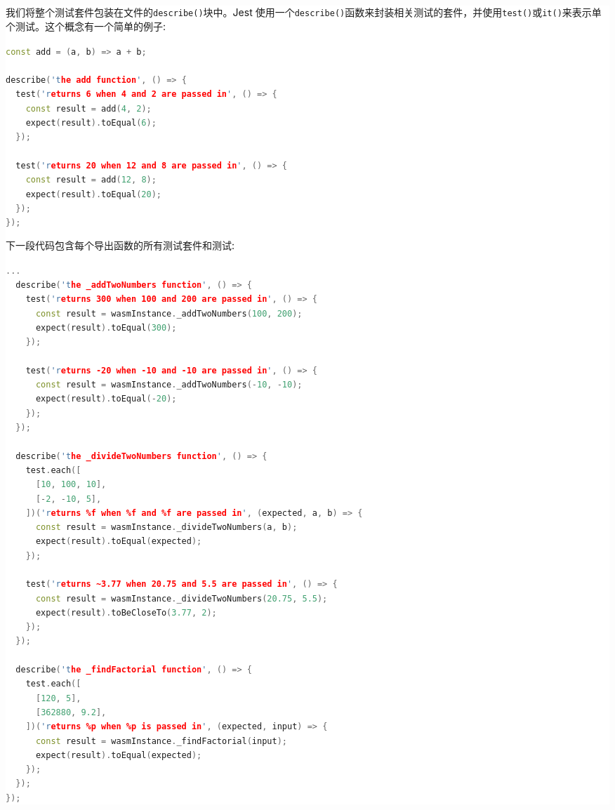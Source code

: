 我们将整个测试套件包装在文件的`describe()`块中。Jest 使用一个`describe()`函数来封装相关测试的套件，并使用`test()`或`it()`来表示单个测试。这个概念有一个简单的例子:

```cpp
const add = (a, b) => a + b;

describe('the add function', () => {
  test('returns 6 when 4 and 2 are passed in', () => {
    const result = add(4, 2);
    expect(result).toEqual(6);
  });

  test('returns 20 when 12 and 8 are passed in', () => {
    const result = add(12, 8);
    expect(result).toEqual(20);
  });
});
```

下一段代码包含每个导出函数的所有测试套件和测试:

```cpp
...
  describe('the _addTwoNumbers function', () => {
    test('returns 300 when 100 and 200 are passed in', () => {
      const result = wasmInstance._addTwoNumbers(100, 200);
      expect(result).toEqual(300);
    });

    test('returns -20 when -10 and -10 are passed in', () => {
      const result = wasmInstance._addTwoNumbers(-10, -10);
      expect(result).toEqual(-20);
    });
  });

  describe('the _divideTwoNumbers function', () => {
    test.each([
      [10, 100, 10],
      [-2, -10, 5],
    ])('returns %f when %f and %f are passed in', (expected, a, b) => {
      const result = wasmInstance._divideTwoNumbers(a, b);
      expect(result).toEqual(expected);
    });

    test('returns ~3.77 when 20.75 and 5.5 are passed in', () => {
      const result = wasmInstance._divideTwoNumbers(20.75, 5.5);
      expect(result).toBeCloseTo(3.77, 2);
    });
  });

  describe('the _findFactorial function', () => {
    test.each([
      [120, 5],
      [362880, 9.2],
    ])('returns %p when %p is passed in', (expected, input) => {
      const result = wasmInstance._findFactorial(input);
      expect(result).toEqual(expected);
    });
  });
});
```
